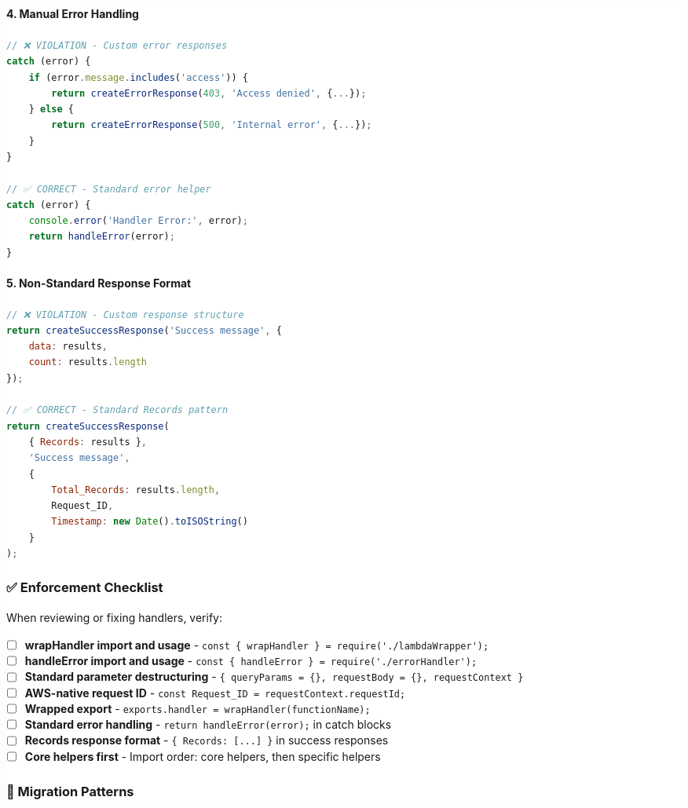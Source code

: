 #### 4. Manual Error Handling
```javascript
// ❌ VIOLATION - Custom error responses
catch (error) {
    if (error.message.includes('access')) {
        return createErrorResponse(403, 'Access denied', {...});
    } else {
        return createErrorResponse(500, 'Internal error', {...});
    }
}

// ✅ CORRECT - Standard error helper
catch (error) {
    console.error('Handler Error:', error);
    return handleError(error);
}
```

#### 5. Non-Standard Response Format
```javascript
// ❌ VIOLATION - Custom response structure
return createSuccessResponse('Success message', {
    data: results,
    count: results.length
});

// ✅ CORRECT - Standard Records pattern
return createSuccessResponse(
    { Records: results },
    'Success message',
    {
        Total_Records: results.length,
        Request_ID,
        Timestamp: new Date().toISOString()
    }
);
```

### ✅ Enforcement Checklist

When reviewing or fixing handlers, verify:

- [ ] **wrapHandler import and usage** - `const { wrapHandler } = require('./lambdaWrapper');`
- [ ] **handleError import and usage** - `const { handleError } = require('./errorHandler');`
- [ ] **Standard parameter destructuring** - `{ queryParams = {}, requestBody = {}, requestContext }`
- [ ] **AWS-native request ID** - `const Request_ID = requestContext.requestId;`
- [ ] **Wrapped export** - `exports.handler = wrapHandler(functionName);`
- [ ] **Standard error handling** - `return handleError(error);` in catch blocks
- [ ] **Records response format** - `{ Records: [...] }` in success responses
- [ ] **Core helpers first** - Import order: core helpers, then specific helpers

### 🔧 Migration Patterns
